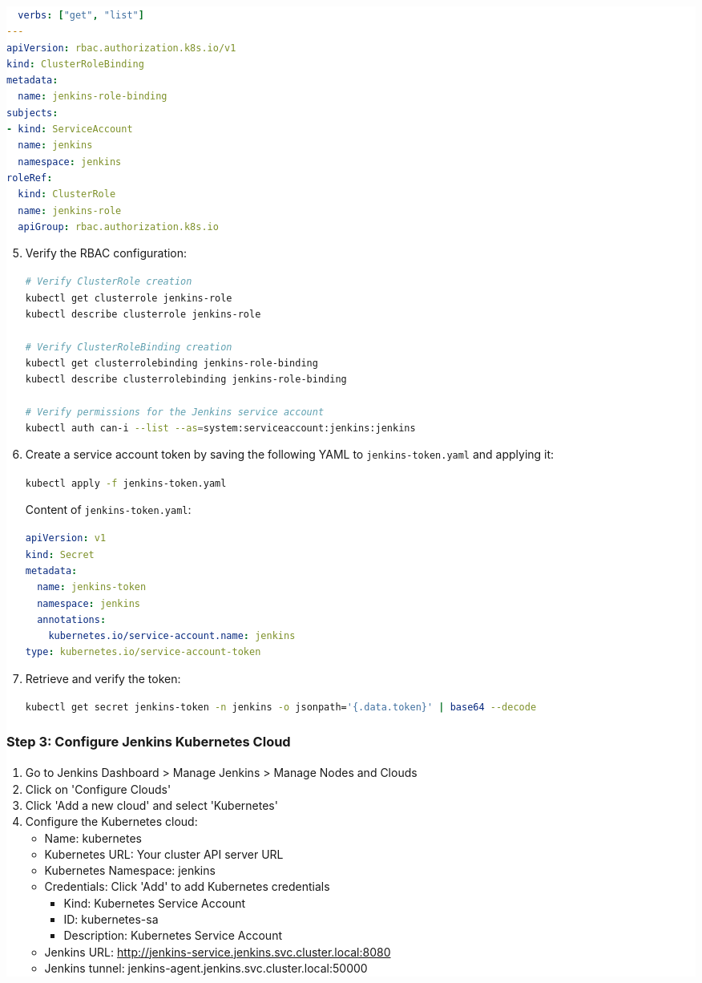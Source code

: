    ```yaml
     verbs: ["get", "list"]
   ---
   apiVersion: rbac.authorization.k8s.io/v1
   kind: ClusterRoleBinding
   metadata:
     name: jenkins-role-binding
   subjects:
   - kind: ServiceAccount
     name: jenkins
     namespace: jenkins
   roleRef:
     kind: ClusterRole
     name: jenkins-role
     apiGroup: rbac.authorization.k8s.io
   ```
5. Verify the RBAC configuration:
   ```bash
   # Verify ClusterRole creation
   kubectl get clusterrole jenkins-role
   kubectl describe clusterrole jenkins-role

   # Verify ClusterRoleBinding creation
   kubectl get clusterrolebinding jenkins-role-binding
   kubectl describe clusterrolebinding jenkins-role-binding

   # Verify permissions for the Jenkins service account
   kubectl auth can-i --list --as=system:serviceaccount:jenkins:jenkins
   ```

6. Create a service account token by saving the following YAML to `jenkins-token.yaml` and applying it:
   ```bash
   kubectl apply -f jenkins-token.yaml
   ```

   Content of `jenkins-token.yaml`:
   ```yaml
   apiVersion: v1
   kind: Secret
   metadata:
     name: jenkins-token
     namespace: jenkins
     annotations:
       kubernetes.io/service-account.name: jenkins
   type: kubernetes.io/service-account-token
   ```

7. Retrieve and verify the token:
   ```bash
   kubectl get secret jenkins-token -n jenkins -o jsonpath='{.data.token}' | base64 --decode
   ```

### Step 3: Configure Jenkins Kubernetes Cloud
1. Go to Jenkins Dashboard > Manage Jenkins > Manage Nodes and Clouds
2. Click on 'Configure Clouds'
3. Click 'Add a new cloud' and select 'Kubernetes'
4. Configure the Kubernetes cloud:
   - Name: kubernetes
   - Kubernetes URL: Your cluster API server URL
   - Kubernetes Namespace: jenkins
   - Credentials: Click 'Add' to add Kubernetes credentials
     - Kind: Kubernetes Service Account
     - ID: kubernetes-sa
     - Description: Kubernetes Service Account
   - Jenkins URL: http://jenkins-service.jenkins.svc.cluster.local:8080
   - Jenkins tunnel: jenkins-agent.jenkins.svc.cluster.local:50000
